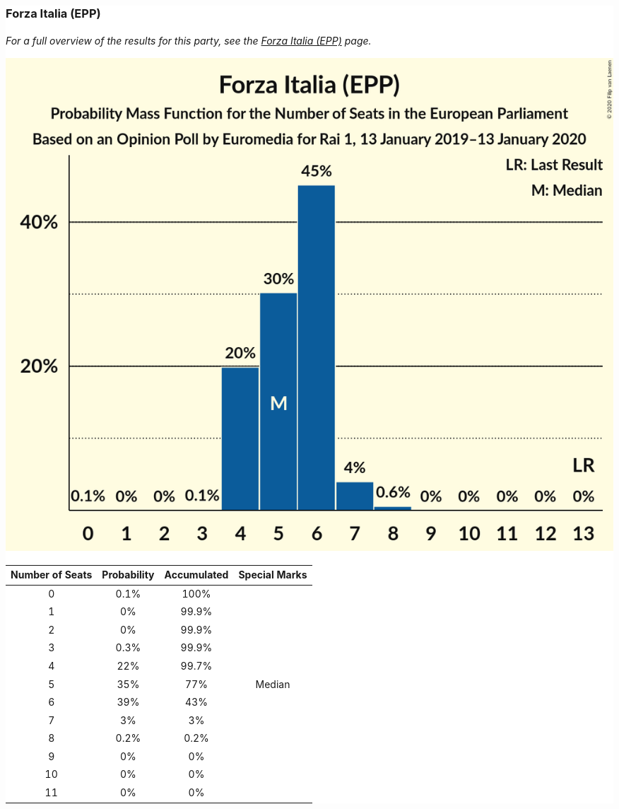 ### Forza Italia (EPP)

*For a full overview of the results for this party, see the [Forza Italia (EPP)](party-forzaitaliaepp.html) page.*

![Graph with seats probability mass function not yet produced](2020-01-13-Euromedia-seats-pmf-forzaitaliaepp.png "Seats Probability Mass Function")

| Number of Seats | Probability | Accumulated | Special Marks |
|:---------------:|:-----------:|:-----------:|:-------------:|
| 0 | 0.1% | 100% |  |
| 1 | 0% | 99.9% |  |
| 2 | 0% | 99.9% |  |
| 3 | 0.3% | 99.9% |  |
| 4 | 22% | 99.7% |  |
| 5 | 35% | 77% | Median |
| 6 | 39% | 43% |  |
| 7 | 3% | 3% |  |
| 8 | 0.2% | 0.2% |  |
| 9 | 0% | 0% |  |
| 10 | 0% | 0% |  |
| 11 | 0% | 0% |  |